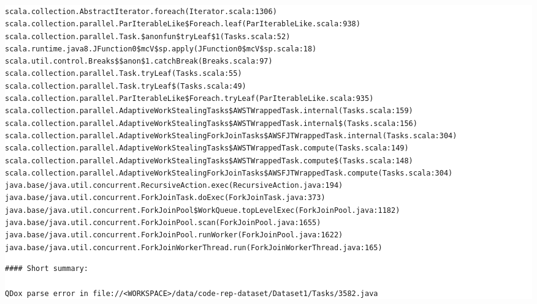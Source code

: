 	scala.collection.AbstractIterator.foreach(Iterator.scala:1306)
	scala.collection.parallel.ParIterableLike$Foreach.leaf(ParIterableLike.scala:938)
	scala.collection.parallel.Task.$anonfun$tryLeaf$1(Tasks.scala:52)
	scala.runtime.java8.JFunction0$mcV$sp.apply(JFunction0$mcV$sp.scala:18)
	scala.util.control.Breaks$$anon$1.catchBreak(Breaks.scala:97)
	scala.collection.parallel.Task.tryLeaf(Tasks.scala:55)
	scala.collection.parallel.Task.tryLeaf$(Tasks.scala:49)
	scala.collection.parallel.ParIterableLike$Foreach.tryLeaf(ParIterableLike.scala:935)
	scala.collection.parallel.AdaptiveWorkStealingTasks$AWSTWrappedTask.internal(Tasks.scala:159)
	scala.collection.parallel.AdaptiveWorkStealingTasks$AWSTWrappedTask.internal$(Tasks.scala:156)
	scala.collection.parallel.AdaptiveWorkStealingForkJoinTasks$AWSFJTWrappedTask.internal(Tasks.scala:304)
	scala.collection.parallel.AdaptiveWorkStealingTasks$AWSTWrappedTask.compute(Tasks.scala:149)
	scala.collection.parallel.AdaptiveWorkStealingTasks$AWSTWrappedTask.compute$(Tasks.scala:148)
	scala.collection.parallel.AdaptiveWorkStealingForkJoinTasks$AWSFJTWrappedTask.compute(Tasks.scala:304)
	java.base/java.util.concurrent.RecursiveAction.exec(RecursiveAction.java:194)
	java.base/java.util.concurrent.ForkJoinTask.doExec(ForkJoinTask.java:373)
	java.base/java.util.concurrent.ForkJoinPool$WorkQueue.topLevelExec(ForkJoinPool.java:1182)
	java.base/java.util.concurrent.ForkJoinPool.scan(ForkJoinPool.java:1655)
	java.base/java.util.concurrent.ForkJoinPool.runWorker(ForkJoinPool.java:1622)
	java.base/java.util.concurrent.ForkJoinWorkerThread.run(ForkJoinWorkerThread.java:165)
```
#### Short summary: 

QDox parse error in file://<WORKSPACE>/data/code-rep-dataset/Dataset1/Tasks/3582.java